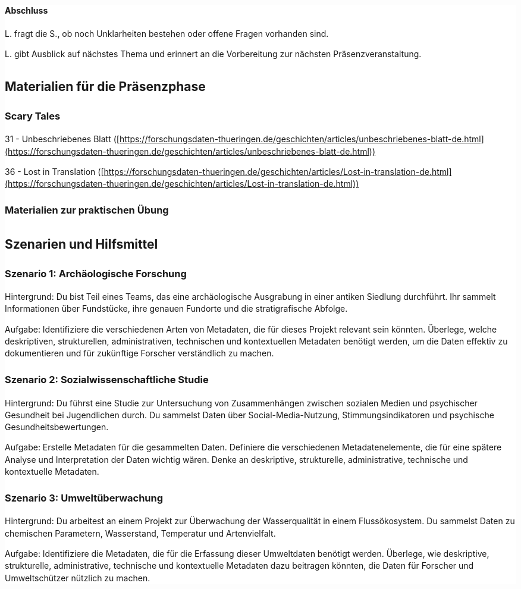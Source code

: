 #### Abschluss

L. fragt die S., ob noch Unklarheiten bestehen oder offene Fragen vorhanden sind.

L. gibt Ausblick auf nächstes Thema und erinnert an die Vorbereitung zur nächsten Präsenzveranstaltung.

## Materialien für die Präsenzphase

### Scary Tales

31 - Unbeschriebenes Blatt ([https://forschungsdaten-thueringen.de/geschichten/articles/unbeschriebenes-blatt-de.html](https://forschungsdaten-thueringen.de/geschichten/articles/unbeschriebenes-blatt-de.html))

36 - Lost in Translation ([https://forschungsdaten-thueringen.de/geschichten/articles/Lost-in-translation-de.html](https://forschungsdaten-thueringen.de/geschichten/articles/Lost-in-translation-de.html))

### Materialien zur praktischen Übung

## Szenarien und Hilfsmittel

### Szenario 1: Archäologische Forschung

Hintergrund: Du bist Teil eines Teams, das eine archäologische Ausgrabung in einer antiken Siedlung durchführt. Ihr sammelt Informationen über Fundstücke, ihre genauen Fundorte und die stratigrafische Abfolge.

Aufgabe: Identifiziere die verschiedenen Arten von Metadaten, die für dieses Projekt relevant sein könnten. Überlege, welche deskriptiven, strukturellen, administrativen, technischen und kontextuellen Metadaten benötigt werden, um die Daten effektiv zu dokumentieren und für zukünftige Forscher verständlich zu machen.

### Szenario 2: Sozialwissenschaftliche Studie

Hintergrund: Du führst eine Studie zur Untersuchung von Zusammenhängen zwischen sozialen Medien und psychischer Gesundheit bei Jugendlichen durch. Du sammelst Daten über Social-Media-Nutzung, Stimmungsindikatoren und psychische Gesundheitsbewertungen.

Aufgabe: Erstelle Metadaten für die gesammelten Daten. Definiere die verschiedenen Metadatenelemente, die für eine spätere Analyse und Interpretation der Daten wichtig wären. Denke an deskriptive, strukturelle, administrative, technische und kontextuelle Metadaten.

### Szenario 3: Umweltüberwachung

Hintergrund: Du arbeitest an einem Projekt zur Überwachung der Wasserqualität in einem Flussökosystem. Du sammelst Daten zu chemischen Parametern, Wasserstand, Temperatur und Artenvielfalt.

Aufgabe: Identifiziere die Metadaten, die für die Erfassung dieser Umweltdaten benötigt werden. Überlege, wie deskriptive, strukturelle, administrative, technische und kontextuelle Metadaten dazu beitragen könnten, die Daten für Forscher und Umweltschützer nützlich zu machen.
